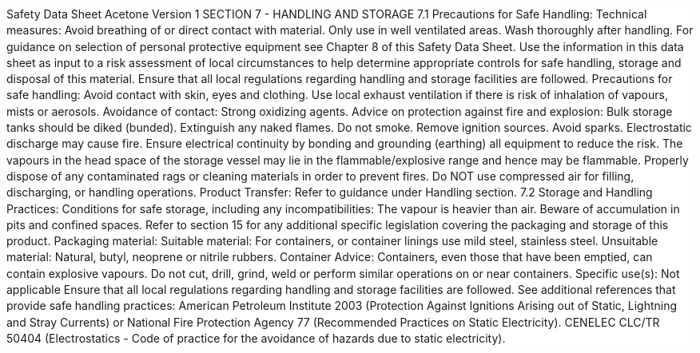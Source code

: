 Safety Data Sheet
Acetone
Version 1
SECTION 7 - HANDLING AND STORAGE
7.1 Precautions for Safe Handling:
Technical measures:
Avoid breathing of or direct contact with material. Only use in well ventilated areas. Wash thoroughly
after handling. For guidance on selection of personal protective equipment see Chapter 8 of this
Safety Data Sheet.
Use the information in this data sheet as input to a risk assessment of local circumstances to help
determine appropriate controls for safe handling, storage and disposal of this material.
Ensure that all local regulations regarding handling and storage facilities are followed.
Precautions for safe handling:
Avoid contact with skin, eyes and clothing.
Use local exhaust ventilation if there is risk of inhalation of vapours, mists or aerosols.
Avoidance of contact:
Strong oxidizing agents.
Advice on protection against fire and explosion:
Bulk storage tanks should be diked (bunded). Extinguish any naked flames. Do not smoke. Remove
ignition sources. Avoid sparks. Electrostatic discharge may cause fire. Ensure electrical continuity by
bonding and grounding (earthing) all equipment to reduce the risk. The vapours in the head space of
the storage vessel may lie in the flammable/explosive range and hence may be flammable. Properly
dispose of any contaminated rags or cleaning materials in order to prevent fires. Do NOT use
compressed air for filling, discharging, or handling operations.
Product Transfer:
Refer to guidance under Handling section.
7.2 Storage and Handling Practices:
Conditions for safe storage, including any incompatibilities:
The vapour is heavier than air. Beware of accumulation in pits and confined spaces.
Refer to section 15 for any additional specific legislation covering the packaging and storage of this
product.
Packaging material:
Suitable material: For containers, or container linings use mild steel, stainless steel.
Unsuitable material: Natural, butyl, neoprene or nitrile rubbers.
Container Advice:
Containers, even those that have been emptied, can contain explosive vapours. Do not cut, drill,
grind, weld or perform similar operations on or near containers.
Specific use(s):
Not applicable
Ensure that all local regulations regarding handling and storage facilities are followed.
See additional references that provide safe handling practices:
American Petroleum Institute 2003 (Protection Against Ignitions Arising out of Static, Lightning and
Stray Currents) or National Fire Protection Agency 77 (Recommended Practices on Static Electricity).
CENELEC CLC/TR 50404 (Electrostatics - Code of practice for the avoidance of hazards due to
static electricity).
